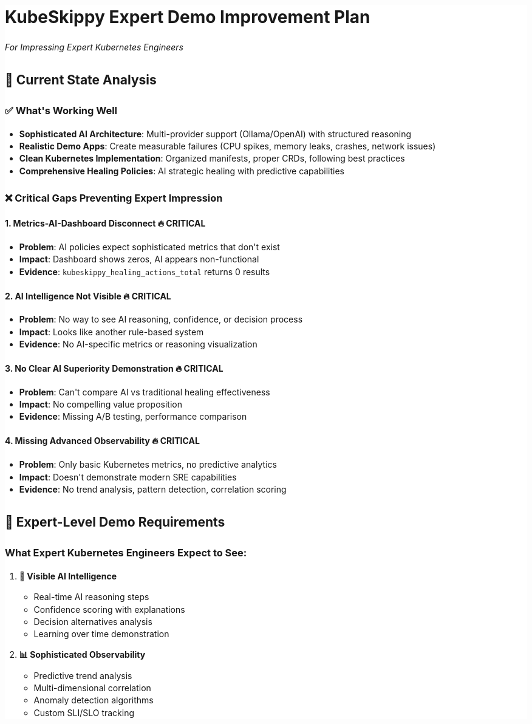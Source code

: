# KubeSkippy Expert Demo Improvement Plan
*For Impressing Expert Kubernetes Engineers*

## 🎯 Current State Analysis

### ✅ What's Working Well
- **Sophisticated AI Architecture**: Multi-provider support (Ollama/OpenAI) with structured reasoning
- **Realistic Demo Apps**: Create measurable failures (CPU spikes, memory leaks, crashes, network issues)
- **Clean Kubernetes Implementation**: Organized manifests, proper CRDs, following best practices
- **Comprehensive Healing Policies**: AI strategic healing with predictive capabilities

### ❌ Critical Gaps Preventing Expert Impression

#### 1. **Metrics-AI-Dashboard Disconnect** 🔥 CRITICAL
- **Problem**: AI policies expect sophisticated metrics that don't exist
- **Impact**: Dashboard shows zeros, AI appears non-functional
- **Evidence**: `kubeskippy_healing_actions_total` returns 0 results

#### 2. **AI Intelligence Not Visible** 🔥 CRITICAL  
- **Problem**: No way to see AI reasoning, confidence, or decision process
- **Impact**: Looks like another rule-based system
- **Evidence**: No AI-specific metrics or reasoning visualization

#### 3. **No Clear AI Superiority Demonstration** 🔥 CRITICAL
- **Problem**: Can't compare AI vs traditional healing effectiveness
- **Impact**: No compelling value proposition
- **Evidence**: Missing A/B testing, performance comparison

#### 4. **Missing Advanced Observability** 🔥 CRITICAL
- **Problem**: Only basic Kubernetes metrics, no predictive analytics
- **Impact**: Doesn't demonstrate modern SRE capabilities
- **Evidence**: No trend analysis, pattern detection, correlation scoring

## 🚀 Expert-Level Demo Requirements

### What Expert Kubernetes Engineers Expect to See:

1. **🧠 Visible AI Intelligence**
   - Real-time AI reasoning steps
   - Confidence scoring with explanations
   - Decision alternatives analysis
   - Learning over time demonstration

2. **📊 Sophisticated Observability**
   - Predictive trend analysis
   - Multi-dimensional correlation
   - Anomaly detection algorithms
   - Custom SLI/SLO tracking

